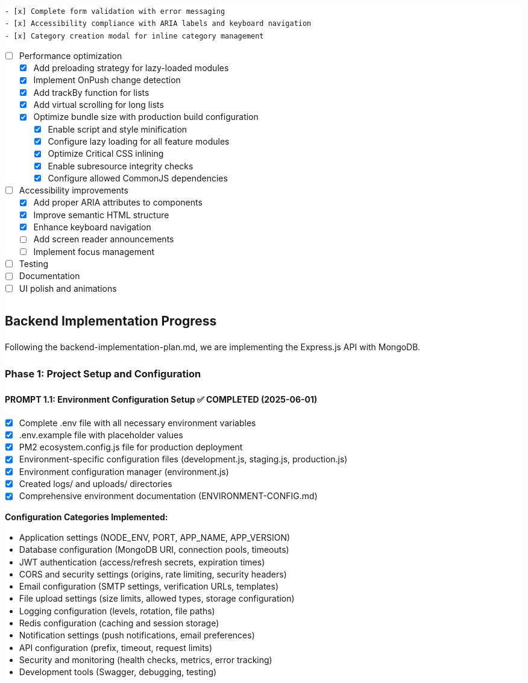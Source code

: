     - [x] Complete form validation with error messaging
    - [x] Accessibility compliance with ARIA labels and keyboard navigation
    - [x] Category creation modal for inline category management
- [ ] Performance optimization
  - [x] Add preloading strategy for lazy-loaded modules
  - [x] Implement OnPush change detection
  - [x] Add trackBy function for lists
  - [x] Add virtual scrolling for long lists
  - [x] Optimize bundle size with production build configuration
    - [x] Enable script and style minification
    - [x] Configure lazy loading for all feature modules
    - [x] Optimize Critical CSS inlining
    - [x] Enable subresource integrity checks
    - [x] Configure allowed CommonJS dependencies
- [ ] Accessibility improvements
  - [x] Add proper ARIA attributes to components
  - [x] Improve semantic HTML structure
  - [x] Enhance keyboard navigation
  - [ ] Add screen reader announcements
  - [ ] Implement focus management
- [ ] Testing
- [ ] Documentation
- [ ] UI polish and animations

## Backend Implementation Progress

Following the backend-implementation-plan.md, we are implementing the Express.js API with MongoDB.

### Phase 1: Project Setup and Configuration

#### PROMPT 1.1: Environment Configuration Setup ✅ COMPLETED (2025-06-01)

- [x] Complete .env file with all necessary environment variables
- [x] .env.example file with placeholder values
- [x] PM2 ecosystem.config.js file for production deployment
- [x] Environment-specific configuration files (development.js, staging.js, production.js)
- [x] Environment configuration manager (environment.js)
- [x] Created logs/ and uploads/ directories
- [x] Comprehensive environment documentation (ENVIRONMENT-CONFIG.md)

**Configuration Categories Implemented:**

- Application settings (NODE_ENV, PORT, APP_NAME, APP_VERSION)
- Database configuration (MongoDB URI, connection pools, timeouts)
- JWT authentication (access/refresh secrets, expiration times)
- CORS and security settings (origins, rate limiting, security headers)
- Email configuration (SMTP settings, verification URLs, templates)
- File upload settings (size limits, allowed types, storage configuration)
- Logging configuration (levels, rotation, file paths)
- Redis configuration (caching and session storage)
- Notification settings (push notifications, email preferences)
- API configuration (prefix, timeout, request limits)
- Security and monitoring (health checks, metrics, error tracking)
- Development tools (Swagger, debugging, testing)
